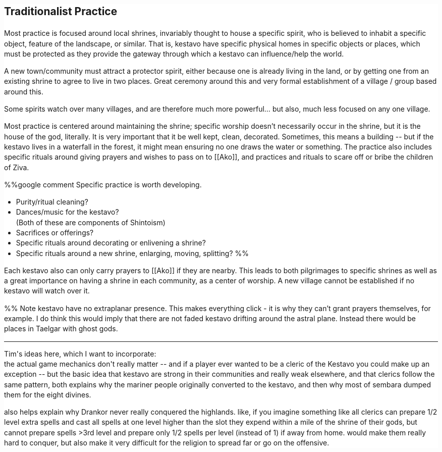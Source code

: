 ## Traditionalist Practice  

Most practice is focused around local shrines, invariably thought to house a specific spirit, who is believed to inhabit a specific object, feature of the landscape, or similar. That is, kestavo have specific physical homes in specific objects or places, which must be protected as they provide the gateway through which a kestavo can influence/help the world.  

A new town/community must attract a protector spirit, either because one is already living in the land, or by getting one from an existing shrine to agree to live in two places. Great ceremony around this and very formal establishment of a village / group based around this.  

Some spirits watch over many villages, and are therefore much more powerful… but also, much less focused on any one village.  

Most practice is centered around maintaining the shrine; specific worship doesn’t necessarily occur in the shrine, but it is the house of the god, literally. It is very important that it be well kept, clean, decorated. Sometimes, this means a building -- but if the kestavo lives in a waterfall in the forest, it might mean ensuring no one draws the water or something. The practice also includes specific rituals around giving prayers and wishes to pass on to [[Ako]], and practices and rituals to scare off or bribe the children of Ziva.   

%%google comment
Specific practice is worth developing.   
  
* Purity/ritual cleaning?  
* Dances/music for the kestavo?  
(Both of these are components of Shintoism)  
* Sacrifices or offerings?  
* Specific rituals around decorating or enlivening a shrine?  
* Specific rituals around a new shrine, enlarging, moving, splitting?
%%

Each kestavo also can only carry prayers to [[Ako]] if they are nearby. This leads to both pilgrimages to specific shrines as well as a great importance on having a shrine in each community, as a center of worship. A new village cannot be established if no kestavo will watch over it.

%%
Note kestavo have no extraplanar presence. This makes everything click - it is why they can’t grant prayers themselves, for example.  I do think this would imply that there are not faded kestavo drifting around the astral plane. Instead there would be places in Taelgar with ghost gods.

---

Tim's ideas here, which I want to incorporate:  
the actual game mechanics don't really matter -- and if a player ever wanted to be a cleric of the Kestavo you could make up an exception -- but the basic idea that kestavo are strong in their communities and really weak elsewhere, and that clerics follow the same pattern, both explains why the mariner people originally converted to the kestavo, and then why most of sembara dumped them for the eight divines.  
  
also helps explain why Drankor never really conquered the highlands. like, if you imagine something like all clerics can prepare 1/2 level extra spells and cast all spells at one level higher than the slot they expend within a mile of the shrine of their gods, but cannot prepare spells >3rd level and prepare only 1/2 spells per level (instead of 1) if away from home. would make them really hard to conquer, but also make it very difficult for the religion to spread far or go on the offensive.  
  